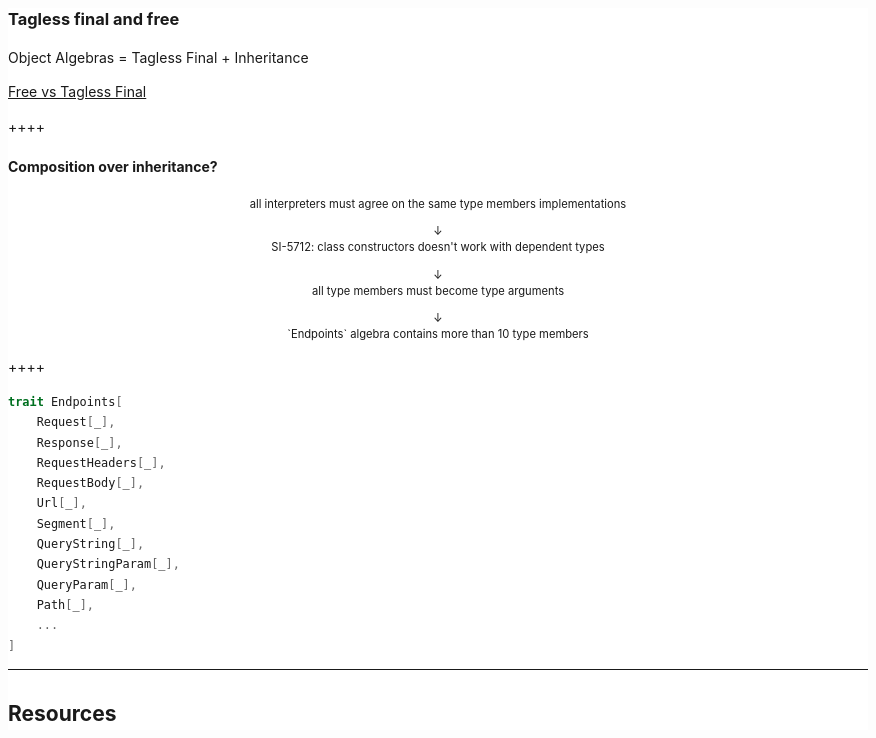 ### Tagless final and free

Object Algebras = Tagless Final + Inheritance

[Free vs Tagless Final](https://softwaremill.com/free-tagless-compared-how-not-to-commit-to-monad-too-early/)

++++

#### Composition over inheritance?



<div style="font-size:80%">

<p align="center" class="fragment">
all interpreters must agree on the same type members implementations
</p>

<p align="center" class="fragment">
&darr; <br/>
SI-5712: class constructors doesn't work with dependent types
</p>

<p align="center" class="fragment">
&darr; <br/>
all type members must become type arguments
</p>

<p align="center" class="fragment">
&darr; <br/>
`Endpoints` algebra contains more than 10 type members
</p>

</div>

++++

```scala
trait Endpoints[
    Request[_],
    Response[_],
    RequestHeaders[_],
    RequestBody[_],
    Url[_],
    Segment[_],
    QueryString[_],
    QueryStringParam[_],
    QueryParam[_],
    Path[_],
    ...
]
```


----

## Resources
